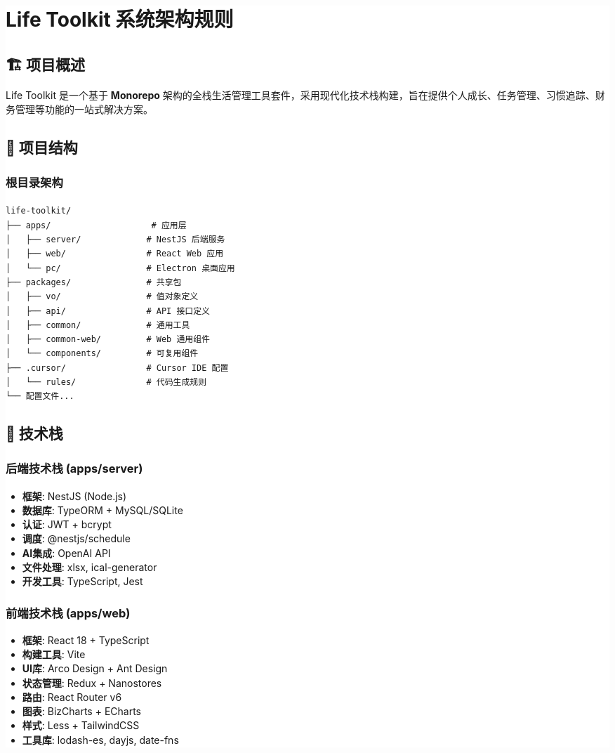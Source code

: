 # Life Toolkit 系统架构规则

## 🏗️ 项目概述

Life Toolkit 是一个基于 **Monorepo** 架构的全栈生活管理工具套件，采用现代化技术栈构建，旨在提供个人成长、任务管理、习惯追踪、财务管理等功能的一站式解决方案。

## 📁 项目结构

### 根目录架构

```
life-toolkit/
├── apps/                    # 应用层
│   ├── server/             # NestJS 后端服务
│   ├── web/                # React Web 应用
│   └── pc/                 # Electron 桌面应用
├── packages/               # 共享包
│   ├── vo/                 # 值对象定义
│   ├── api/                # API 接口定义
│   ├── common/             # 通用工具
│   ├── common-web/         # Web 通用组件
│   └── components/         # 可复用组件
├── .cursor/                # Cursor IDE 配置
│   └── rules/              # 代码生成规则
└── 配置文件...
```

## 🎯 技术栈

### 后端技术栈 (apps/server)

- **框架**: NestJS (Node.js)
- **数据库**: TypeORM + MySQL/SQLite
- **认证**: JWT + bcrypt
- **调度**: @nestjs/schedule
- **AI集成**: OpenAI API
- **文件处理**: xlsx, ical-generator
- **开发工具**: TypeScript, Jest

### 前端技术栈 (apps/web)

- **框架**: React 18 + TypeScript
- **构建工具**: Vite
- **UI库**: Arco Design + Ant Design
- **状态管理**: Redux + Nanostores
- **路由**: React Router v6
- **图表**: BizCharts + ECharts
- **样式**: Less + TailwindCSS
- **工具库**: lodash-es, dayjs, date-fns
